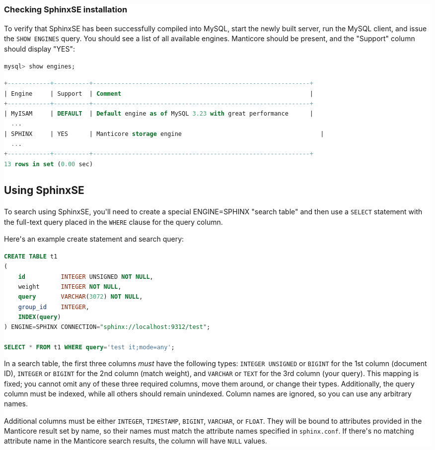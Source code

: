 ### Checking SphinxSE installation




To verify that SphinxSE has been successfully compiled into MySQL, start the newly built server, run the MySQL client, and issue the `SHOW ENGINES` query. You should see a list of all available engines. Manticore should be present, and the "Support" column should display "YES":



``` sql
mysql> show engines;
```


```sql
+------------+----------+-------------------------------------------------------------+
| Engine     | Support  | Comment                                                     |
+------------+----------+-------------------------------------------------------------+
| MyISAM     | DEFAULT  | Default engine as of MySQL 3.23 with great performance      |
  ...
| SPHINX     | YES      | Manticore storage engine                                       |
  ...
+------------+----------+-------------------------------------------------------------+
13 rows in set (0.00 sec)
```



## Using SphinxSE

To search using SphinxSE, you'll need to create a special ENGINE=SPHINX "search table" and then use a `SELECT` statement with the full-text query placed in the `WHERE` clause for the query column.

Here's an example create statement and search query:

```sql
CREATE TABLE t1
(
    id          INTEGER UNSIGNED NOT NULL,
    weight      INTEGER NOT NULL,
    query       VARCHAR(3072) NOT NULL,
    group_id    INTEGER,
    INDEX(query)
) ENGINE=SPHINX CONNECTION="sphinx://localhost:9312/test";

SELECT * FROM t1 WHERE query='test it;mode=any';
```

In a search table, the first three columns *must* have the following types: `INTEGER UNSIGNED` or `BIGINT` for the 1st column (document ID), `INTEGER` or `BIGINT` for the 2nd column (match weight), and `VARCHAR` or `TEXT` for the 3rd column (your query). This mapping is fixed; you cannot omit any of these three required columns, move them around, or change their types. Additionally, the query column must be indexed, while all others should remain unindexed. Column names are ignored, so you can use any arbitrary names.

Additional columns must be either `INTEGER`, `TIMESTAMP`, `BIGINT`, `VARCHAR`, or `FLOAT`. They will be bound to attributes provided in the Manticore result set by name, so their names must match the attribute names specified in `sphinx.conf`. If there's no matching attribute name in the Manticore search results, the column will have `NULL` values.
